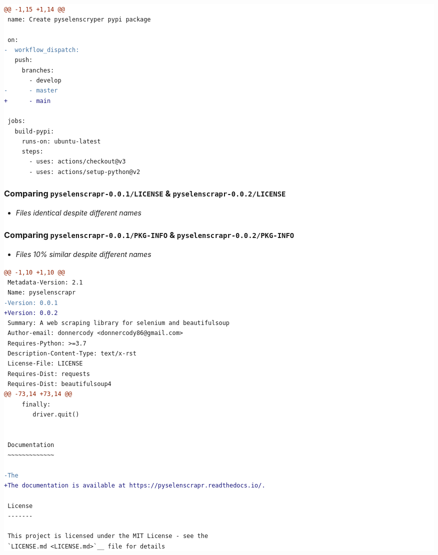 ```diff
@@ -1,15 +1,14 @@
 name: Create pyselenscryper pypi package
 
 on:
-  workflow_dispatch:
   push:
     branches:
       - develop
-      - master
+      - main
 
 jobs:
   build-pypi:
     runs-on: ubuntu-latest
     steps:
       - uses: actions/checkout@v3
       - uses: actions/setup-python@v2
```

### Comparing `pyselenscrapr-0.0.1/LICENSE` & `pyselenscrapr-0.0.2/LICENSE`

 * *Files identical despite different names*

### Comparing `pyselenscrapr-0.0.1/PKG-INFO` & `pyselenscrapr-0.0.2/PKG-INFO`

 * *Files 10% similar despite different names*

```diff
@@ -1,10 +1,10 @@
 Metadata-Version: 2.1
 Name: pyselenscrapr
-Version: 0.0.1
+Version: 0.0.2
 Summary: A web scraping library for selenium and beautifulsoup
 Author-email: donnercody <donnercody86@gmail.com>
 Requires-Python: >=3.7
 Description-Content-Type: text/x-rst
 License-File: LICENSE
 Requires-Dist: requests
 Requires-Dist: beautifulsoup4
@@ -73,14 +73,14 @@
     finally:
        driver.quit()
 
 
 Documentation
 ~~~~~~~~~~~~~
 
-The
+The documentation is available at https://pyselenscrapr.readthedocs.io/.
 
 License
 -------
 
 This project is licensed under the MIT License - see the
 `LICENSE.md <LICENSE.md>`__ file for details
```
